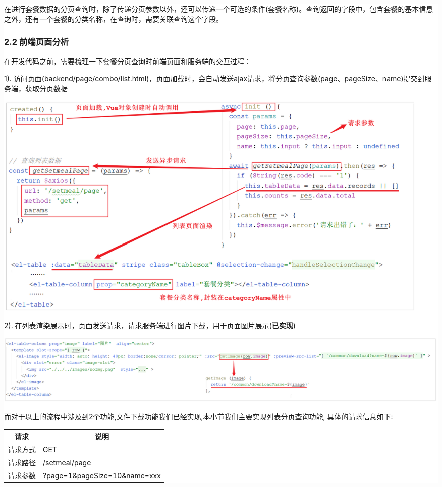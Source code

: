在进行套餐数据的分页查询时，除了传递分页参数以外，还可以传递一个可选的条件(套餐名称)。查询返回的字段中，包含套餐的基本信息之外，还有一个套餐的分类名称，在查询时，需要关联查询这个字段。



### 2.2 前端页面分析

在开发代码之前，需要梳理一下套餐分页查询时前端页面和服务端的交互过程：

1). 访问页面(backend/page/combo/list.html)，页面加载时，会自动发送ajax请求，将分页查询参数(page、pageSize、name)提交到服务端，获取分页数据

<img src="./assets//image-20210806074846550.png" alt="image-20210806074846550" style="zoom:80%;" /> 



2). 在列表渲染展示时，页面发送请求，请求服务端进行图片下载，用于页面图片展示(**已实现**)

![image-20210806075231072](./assets//image-20210806075231072.png) 



而对于以上的流程中涉及到2个功能,文件下载功能我们已经实现,本小节我们主要实现列表分页查询功能, 具体的请求信息如下:

| 请求     | 说明                         |
| -------- | ---------------------------- |
| 请求方式 | GET                          |
| 请求路径 | /setmeal/page                |
| 请求参数 | ?page=1&pageSize=10&name=xxx |

